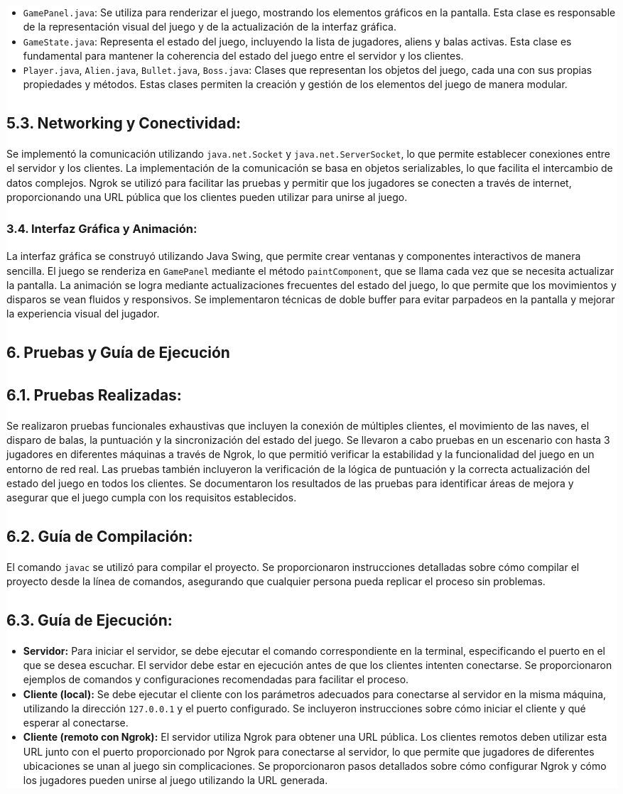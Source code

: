 * `GamePanel.java`: Se utiliza para renderizar el juego, mostrando los elementos gráficos en la pantalla. Esta clase es responsable de la representación visual del juego y de la actualización de la interfaz gráfica.
* `GameState.java`: Representa el estado del juego, incluyendo la lista de jugadores, aliens y balas activas. Esta clase es fundamental para mantener la coherencia del estado del juego entre el servidor y los clientes.
* `Player.java`, `Alien.java`, `Bullet.java`, `Boss.java`: Clases que representan los objetos del juego, cada una con sus propias propiedades y métodos. Estas clases permiten la creación y gestión de los elementos del juego de manera modular.

## 5.3. Networking y Conectividad:
Se implementó la comunicación utilizando `java.net.Socket` y `java.net.ServerSocket`, lo que permite establecer conexiones entre el servidor y los clientes. La implementación de la comunicación se basa en objetos serializables, lo que facilita el intercambio de datos complejos. Ngrok se utilizó para facilitar las pruebas y permitir que los jugadores se conecten a través de internet, proporcionando una URL pública que los clientes pueden utilizar para unirse al juego. 

### 3.4. Interfaz Gráfica y Animación:
La interfaz gráfica se construyó utilizando Java Swing, que permite crear ventanas y componentes interactivos de manera sencilla. El juego se renderiza en `GamePanel` mediante el método `paintComponent`, que se llama cada vez que se necesita actualizar la pantalla. La animación se logra mediante actualizaciones frecuentes del estado del juego, lo que permite que los movimientos y disparos se vean fluidos y responsivos. Se implementaron técnicas de doble buffer para evitar parpadeos en la pantalla y mejorar la experiencia visual del jugador.

## 6. Pruebas y Guía de Ejecución
## 6.1. Pruebas Realizadas:
Se realizaron pruebas funcionales exhaustivas que incluyen la conexión de múltiples clientes, el movimiento de las naves, el disparo de balas, la puntuación y la sincronización del estado del juego. Se llevaron a cabo pruebas en un escenario con hasta 3 jugadores en diferentes máquinas a través de Ngrok, lo que permitió verificar la estabilidad y la funcionalidad del juego en un entorno de red real. Las pruebas también incluyeron la verificación de la lógica de puntuación y la correcta actualización del estado del juego en todos los clientes. Se documentaron los resultados de las pruebas para identificar áreas de mejora y asegurar que el juego cumpla con los requisitos establecidos.

## 6.2. Guía de Compilación:
El comando `javac` se utilizó para compilar el proyecto. Se proporcionaron instrucciones detalladas sobre cómo compilar el proyecto desde la línea de comandos, asegurando que cualquier persona pueda replicar el proceso sin problemas.

## 6.3. Guía de Ejecución:
* **Servidor:** Para iniciar el servidor, se debe ejecutar el comando correspondiente en la terminal, especificando el puerto en el que se desea escuchar. El servidor debe estar en ejecución antes de que los clientes intenten conectarse. Se proporcionaron ejemplos de comandos y configuraciones recomendadas para facilitar el proceso.
* **Cliente (local):** Se debe ejecutar el cliente con los parámetros adecuados para conectarse al servidor en la misma máquina, utilizando la dirección `127.0.0.1` y el puerto configurado. Se incluyeron instrucciones sobre cómo iniciar el cliente y qué esperar al conectarse.
* **Cliente (remoto con Ngrok):** El servidor utiliza Ngrok para obtener una URL pública. Los clientes remotos deben utilizar esta URL junto con el puerto proporcionado por Ngrok para conectarse al servidor, lo que permite que jugadores de diferentes ubicaciones se unan al juego sin complicaciones. Se proporcionaron pasos detallados sobre cómo configurar Ngrok y cómo los jugadores pueden unirse al juego utilizando la URL generada.
